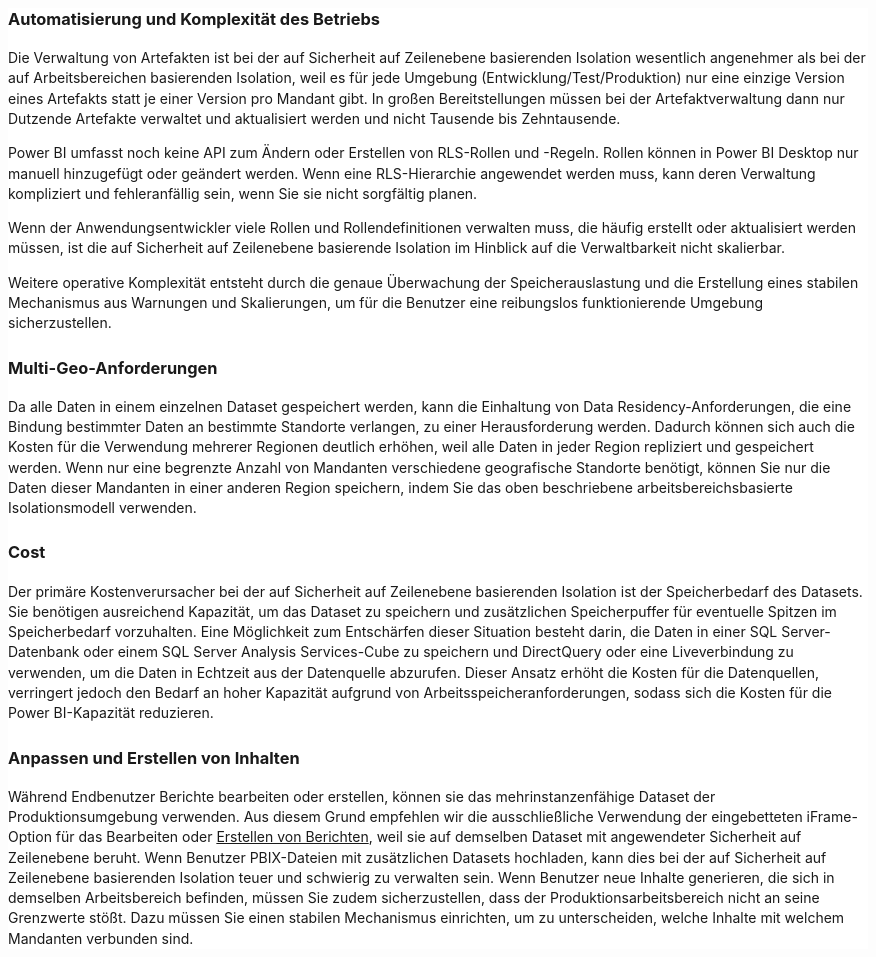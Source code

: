 ### <a name="automation--operational-complexity"></a>Automatisierung und Komplexität des Betriebs

Die Verwaltung von Artefakten ist bei der auf Sicherheit auf Zeilenebene basierenden Isolation wesentlich angenehmer als bei der auf Arbeitsbereichen basierenden Isolation, weil es für jede Umgebung (Entwicklung/Test/Produktion) nur eine einzige Version eines Artefakts statt je einer Version pro Mandant gibt. In großen Bereitstellungen müssen bei der Artefaktverwaltung dann nur Dutzende Artefakte verwaltet und aktualisiert werden und nicht Tausende bis Zehntausende.

Power BI umfasst noch keine API zum Ändern oder Erstellen von RLS-Rollen und -Regeln. Rollen können in Power BI Desktop nur manuell hinzugefügt oder geändert werden. Wenn eine RLS-Hierarchie angewendet werden muss, kann deren Verwaltung kompliziert und fehleranfällig sein, wenn Sie sie nicht sorgfältig planen.

Wenn der Anwendungsentwickler viele Rollen und Rollendefinitionen verwalten muss, die häufig erstellt oder aktualisiert werden müssen, ist die auf Sicherheit auf Zeilenebene basierende Isolation im Hinblick auf die Verwaltbarkeit nicht skalierbar.

Weitere operative Komplexität entsteht durch die genaue Überwachung der Speicherauslastung und die Erstellung eines stabilen Mechanismus aus Warnungen und Skalierungen, um für die Benutzer eine reibungslos funktionierende Umgebung sicherzustellen.  

### <a name="multi-geo-needs"></a>Multi-Geo-Anforderungen

Da alle Daten in einem einzelnen Dataset gespeichert werden, kann die Einhaltung von Data Residency-Anforderungen, die eine Bindung bestimmter Daten an bestimmte Standorte verlangen, zu einer Herausforderung werden. Dadurch können sich auch die Kosten für die Verwendung mehrerer Regionen deutlich erhöhen, weil alle Daten in jeder Region repliziert und gespeichert werden. Wenn nur eine begrenzte Anzahl von Mandanten verschiedene geografische Standorte benötigt, können Sie nur die Daten dieser Mandanten in einer anderen Region speichern, indem Sie das oben beschriebene arbeitsbereichsbasierte Isolationsmodell verwenden.

### <a name="cost"></a>Cost

Der primäre Kostenverursacher bei der auf Sicherheit auf Zeilenebene basierenden Isolation ist der Speicherbedarf des Datasets. Sie benötigen ausreichend Kapazität, um das Dataset zu speichern und zusätzlichen Speicherpuffer für eventuelle Spitzen im Speicherbedarf vorzuhalten. Eine Möglichkeit zum Entschärfen dieser Situation besteht darin, die Daten in einer SQL Server-Datenbank oder einem SQL Server Analysis Services-Cube zu speichern und DirectQuery oder eine Liveverbindung zu verwenden, um die Daten in Echtzeit aus der Datenquelle abzurufen. Dieser Ansatz erhöht die Kosten für die Datenquellen, verringert jedoch den Bedarf an hoher Kapazität aufgrund von Arbeitsspeicheranforderungen, sodass sich die Kosten für die Power BI-Kapazität reduzieren.

### <a name="content-customization-and-authoring"></a>Anpassen und Erstellen von Inhalten

Während Endbenutzer Berichte bearbeiten oder erstellen, können sie das mehrinstanzenfähige Dataset der Produktionsumgebung verwenden. Aus diesem Grund empfehlen wir die ausschließliche Verwendung der eingebetteten iFrame-Option für das Bearbeiten oder [Erstellen von Berichten](https://github.com/Microsoft/PowerBI-JavaScript/wiki/Create-Report-in-Embed-View), weil sie auf demselben Dataset mit angewendeter Sicherheit auf Zeilenebene beruht. Wenn Benutzer PBIX-Dateien mit zusätzlichen Datasets hochladen, kann dies bei der auf Sicherheit auf Zeilenebene basierenden Isolation teuer und schwierig zu verwalten sein. Wenn Benutzer neue Inhalte generieren, die sich in demselben Arbeitsbereich befinden, müssen Sie zudem sicherzustellen, dass der Produktionsarbeitsbereich nicht an seine Grenzwerte stößt. Dazu müssen Sie einen stabilen Mechanismus einrichten, um zu unterscheiden, welche Inhalte mit welchem Mandanten verbunden sind.
